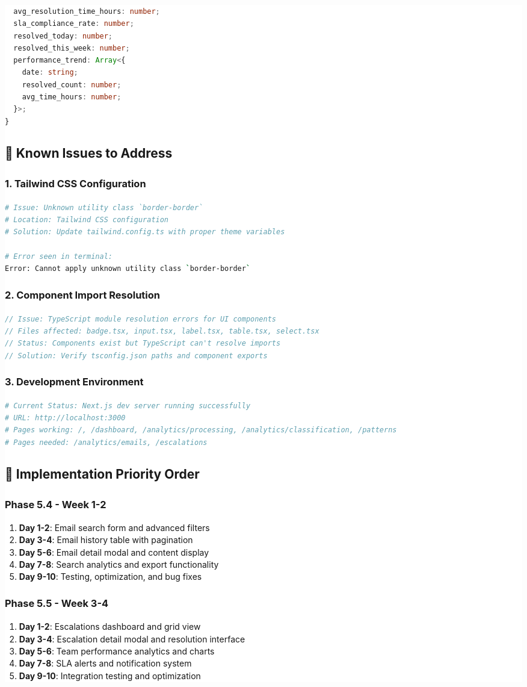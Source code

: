 ```typescript
  avg_resolution_time_hours: number;
  sla_compliance_rate: number;
  resolved_today: number;
  resolved_this_week: number;
  performance_trend: Array<{
    date: string;
    resolved_count: number;
    avg_time_hours: number;
  }>;
}
```

## 🐛 Known Issues to Address

### 1. Tailwind CSS Configuration
```bash
# Issue: Unknown utility class `border-border`
# Location: Tailwind CSS configuration
# Solution: Update tailwind.config.ts with proper theme variables

# Error seen in terminal:
Error: Cannot apply unknown utility class `border-border`
```

### 2. Component Import Resolution
```typescript
// Issue: TypeScript module resolution errors for UI components
// Files affected: badge.tsx, input.tsx, label.tsx, table.tsx, select.tsx
// Status: Components exist but TypeScript can't resolve imports
// Solution: Verify tsconfig.json paths and component exports
```

### 3. Development Environment
```bash
# Current Status: Next.js dev server running successfully
# URL: http://localhost:3000
# Pages working: /, /dashboard, /analytics/processing, /analytics/classification, /patterns
# Pages needed: /analytics/emails, /escalations
```

## 🎯 Implementation Priority Order

### Phase 5.4 - Week 1-2
1. **Day 1-2**: Email search form and advanced filters
2. **Day 3-4**: Email history table with pagination
3. **Day 5-6**: Email detail modal and content display
4. **Day 7-8**: Search analytics and export functionality
5. **Day 9-10**: Testing, optimization, and bug fixes

### Phase 5.5 - Week 3-4
1. **Day 1-2**: Escalations dashboard and grid view
2. **Day 3-4**: Escalation detail modal and resolution interface
3. **Day 5-6**: Team performance analytics and charts
4. **Day 7-8**: SLA alerts and notification system
5. **Day 9-10**: Integration testing and optimization
